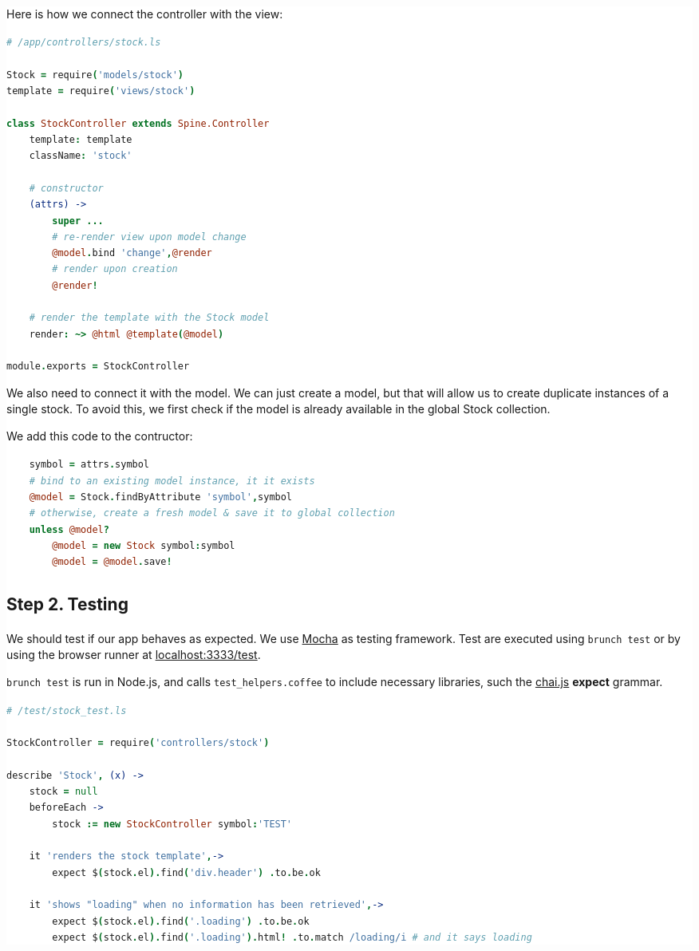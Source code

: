 Here is how we connect the controller with the view:

```CoffeeScript
# /app/controllers/stock.ls

Stock = require('models/stock')
template = require('views/stock')

class StockController extends Spine.Controller
	template: template
	className: 'stock'

	# constructor
	(attrs) ->
		super ... 
		# re-render view upon model change
		@model.bind 'change',@render
		# render upon creation
		@render!

	# render the template with the Stock model
	render: ~> @html @template(@model)

module.exports = StockController
```

We also need to connect it with the model. We can just create a model, but that will allow us to create duplicate instances of a single stock. To avoid this, we first check if the model is already available in the global Stock collection.

We add this code to the contructor:
```CoffeeScript
	symbol = attrs.symbol
	# bind to an existing model instance, it it exists
	@model = Stock.findByAttribute 'symbol',symbol
	# otherwise, create a fresh model & save it to global collection
	unless @model?
		@model = new Stock symbol:symbol
		@model = @model.save!
```

Step 2. Testing
---------------
We should test if our app behaves as expected. We use [Mocha](http://mochajs.org/) as testing framework. Test are executed using `brunch test` or by using the browser runner at [localhost:3333/test](http://localhost:3333/test).

`brunch test` is run in Node.js, and calls `test_helpers.coffee` to include necessary libraries, such the 
[chai.js](http://chaijs.com/api/bdd/) **expect** grammar.

```CoffeeScript
# /test/stock_test.ls

StockController = require('controllers/stock')

describe 'Stock', (x) -> 
	stock = null
	beforeEach ->
		stock := new StockController symbol:'TEST'

	it 'renders the stock template',->
		expect $(stock.el).find('div.header') .to.be.ok

	it 'shows "loading" when no information has been retrieved',->
		expect $(stock.el).find('.loading') .to.be.ok
		expect $(stock.el).find('.loading').html! .to.match /loading/i # and it says loading
```